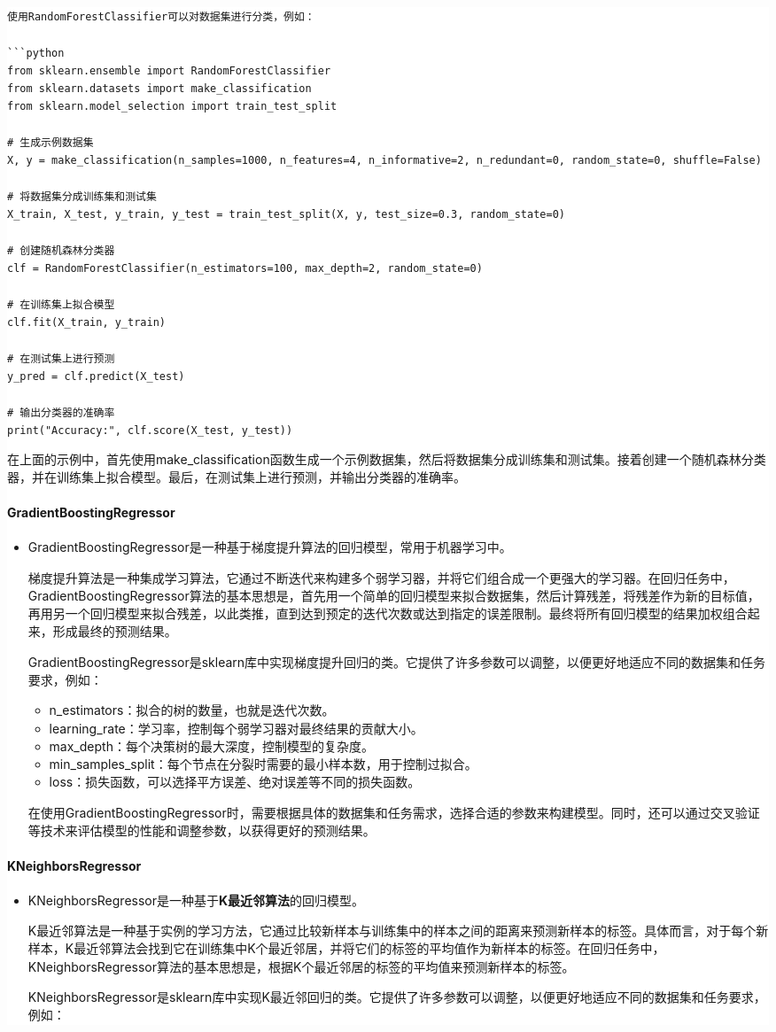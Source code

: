   ```
使用RandomForestClassifier可以对数据集进行分类，例如：

```python
from sklearn.ensemble import RandomForestClassifier
from sklearn.datasets import make_classification
from sklearn.model_selection import train_test_split

# 生成示例数据集
X, y = make_classification(n_samples=1000, n_features=4, n_informative=2, n_redundant=0, random_state=0, shuffle=False)

# 将数据集分成训练集和测试集
X_train, X_test, y_train, y_test = train_test_split(X, y, test_size=0.3, random_state=0)

# 创建随机森林分类器
clf = RandomForestClassifier(n_estimators=100, max_depth=2, random_state=0)

# 在训练集上拟合模型
clf.fit(X_train, y_train)

# 在测试集上进行预测
y_pred = clf.predict(X_test)

# 输出分类器的准确率
print("Accuracy:", clf.score(X_test, y_test))
```

在上面的示例中，首先使用make_classification函数生成一个示例数据集，然后将数据集分成训练集和测试集。接着创建一个随机森林分类器，并在训练集上拟合模型。最后，在测试集上进行预测，并输出分类器的准确率。

#### GradientBoostingRegressor

- GradientBoostingRegressor是一种基于梯度提升算法的回归模型，常用于机器学习中。

  梯度提升算法是一种集成学习算法，它通过不断迭代来构建多个弱学习器，并将它们组合成一个更强大的学习器。在回归任务中，GradientBoostingRegressor算法的基本思想是，首先用一个简单的回归模型来拟合数据集，然后计算残差，将残差作为新的目标值，再用另一个回归模型来拟合残差，以此类推，直到达到预定的迭代次数或达到指定的误差限制。最终将所有回归模型的结果加权组合起来，形成最终的预测结果。

  GradientBoostingRegressor是sklearn库中实现梯度提升回归的类。它提供了许多参数可以调整，以便更好地适应不同的数据集和任务要求，例如：

  - n_estimators：拟合的树的数量，也就是迭代次数。
  - learning_rate：学习率，控制每个弱学习器对最终结果的贡献大小。
  - max_depth：每个决策树的最大深度，控制模型的复杂度。
  - min_samples_split：每个节点在分裂时需要的最小样本数，用于控制过拟合。
  - loss：损失函数，可以选择平方误差、绝对误差等不同的损失函数。

  在使用GradientBoostingRegressor时，需要根据具体的数据集和任务需求，选择合适的参数来构建模型。同时，还可以通过交叉验证等技术来评估模型的性能和调整参数，以获得更好的预测结果。

#### KNeighborsRegressor

- KNeighborsRegressor是一种基于**K最近邻算法**的回归模型。

  K最近邻算法是一种基于实例的学习方法，它通过比较新样本与训练集中的样本之间的距离来预测新样本的标签。具体而言，对于每个新样本，K最近邻算法会找到它在训练集中K个最近邻居，并将它们的标签的平均值作为新样本的标签。在回归任务中，KNeighborsRegressor算法的基本思想是，根据K个最近邻居的标签的平均值来预测新样本的标签。

  KNeighborsRegressor是sklearn库中实现K最近邻回归的类。它提供了许多参数可以调整，以便更好地适应不同的数据集和任务要求，例如：
